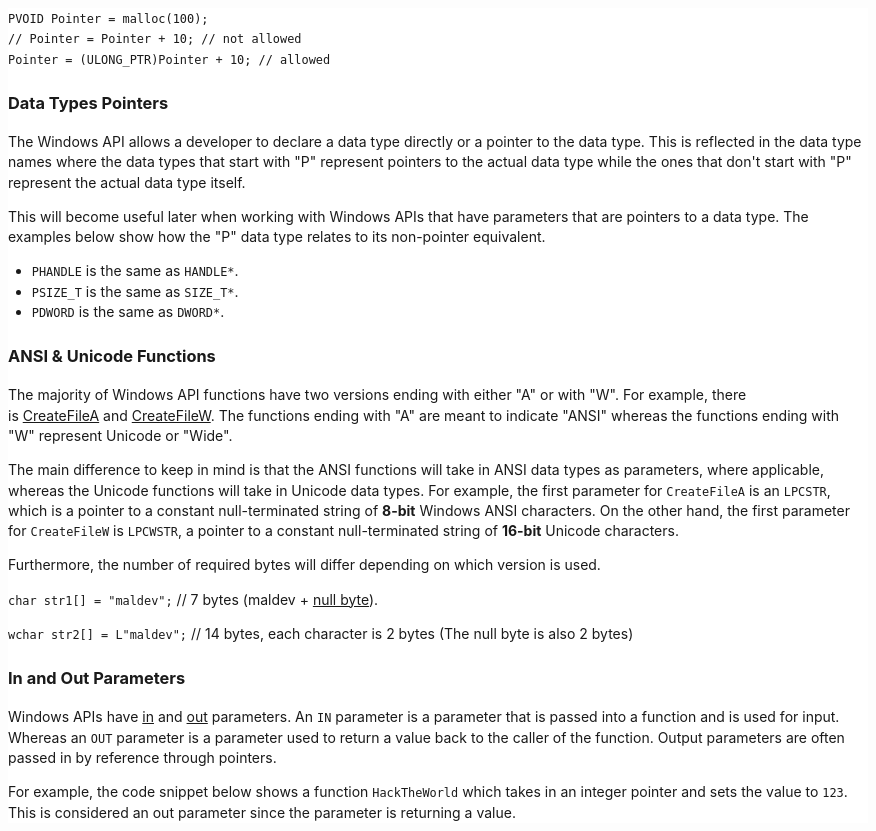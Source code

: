 
```
PVOID Pointer = malloc(100);
// Pointer = Pointer + 10; // not allowed
Pointer = (ULONG_PTR)Pointer + 10; // allowed

```
### **Data Types Pointers**

The Windows API allows a developer to declare a data type directly or a pointer to the data type. This is reflected in the data type names where the data types that start with "P" represent pointers to the actual data type while the ones that don't start with "P" represent the actual data type itself.

This will become useful later when working with Windows APIs that have parameters that are pointers to a data type. The examples below show how the "P" data type relates to its non-pointer equivalent.

* `PHANDLE` is the same as `HANDLE*`.
* `PSIZE_T` is the same as `SIZE_T*`.
* `PDWORD` is the same as `DWORD*`.

### **ANSI & Unicode Functions**

The majority of Windows API functions have two versions ending with either "A" or with "W". For example, there is [CreateFileA](https://learn.microsoft.com/en-us/windows/win32/api/fileapi/nf-fileapi-createfilea) and [CreateFileW](https://learn.microsoft.com/en-us/windows/win32/api/fileapi/nf-fileapi-createfilew). The functions ending with "A" are meant to indicate "ANSI" whereas the functions ending with "W" represent Unicode or "Wide".

The main difference to keep in mind is that the ANSI functions will take in ANSI data types as parameters, where applicable, whereas the Unicode functions will take in Unicode data types. For example, the first parameter for `CreateFileA` is an `LPCSTR`, which is a pointer to a constant null-terminated string of **8-bit** Windows ANSI characters. On the other hand, the first parameter for `CreateFileW` is `LPCWSTR`, a pointer to a constant null-terminated string of **16-bit** Unicode characters.

Furthermore, the number of required bytes will differ depending on which version is used.

`char str1[] = "maldev";` // 7 bytes (maldev + [null byte](https://www.tutorialandexample.com/null-character-in-c)).

`wchar str2[] = L"maldev";` // 14 bytes, each character is 2 bytes (The null byte is also 2 bytes)

### **In and Out Parameters**

Windows APIs have [in](https://learn.microsoft.com/en-us/windows/win32/midl/in) and [out](https://learn.microsoft.com/en-us/windows/win32/midl/out-idl) parameters. An `IN` parameter is a parameter that is passed into a function and is used for input. Whereas an `OUT` parameter is a parameter used to return a value back to the caller of the function. Output parameters are often passed in by reference through pointers.

For example, the code snippet below shows a function `HackTheWorld` which takes in an integer pointer and sets the value to `123`. This is considered an out parameter since the parameter is returning a value.
